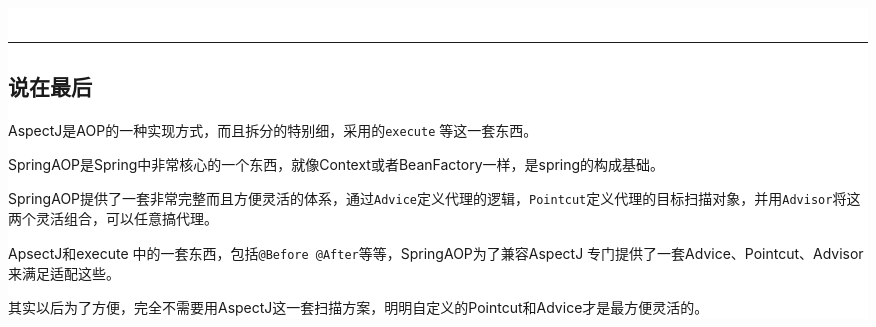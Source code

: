 

<br>

---------

## 说在最后

AspectJ是AOP的一种实现方式，而且拆分的特别细，采用的`execute` 等这一套东西。

SpringAOP是Spring中非常核心的一个东西，就像Context或者BeanFactory一样，是spring的构成基础。

SpringAOP提供了一套非常完整而且方便灵活的体系，通过`Advice`定义代理的逻辑，`Pointcut`定义代理的目标扫描对象，并用`Advisor`将这两个灵活组合，可以任意搞代理。

ApsectJ和execute 中的一套东西，包括`@Before @After`等等，SpringAOP为了兼容AspectJ 专门提供了一套Advice、Pointcut、Advisor来满足适配这些。

其实以后为了方便，完全不需要用AspectJ这一套扫描方案，明明自定义的Pointcut和Advice才是最方便灵活的。